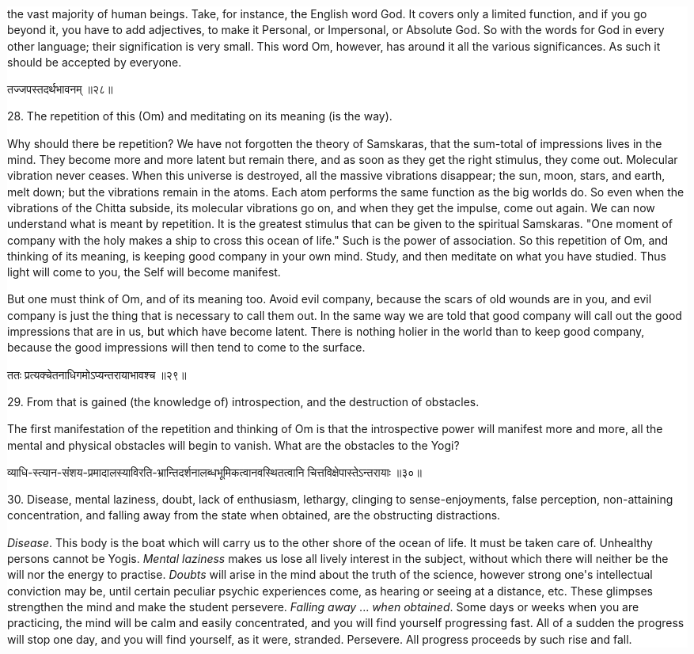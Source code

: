 the vast majority of human beings. Take, for instance, the English word
God. It covers only a limited function, and if you go beyond it, you
have to add adjectives, to make it Personal, or Impersonal, or Absolute
God. So with the words for God in every other language; their
signification is very small. This word Om, however, has around it all
the various significances. As such it should be accepted by everyone.

तज्जपस्तदर्थभावनम् ॥२८॥

28\. The repetition of this (Om) and meditating on its meaning (is the
way).

Why should there be repetition? We have not forgotten the theory of
Samskaras, that the sum-total of impressions lives in the mind. They
become more and more latent but remain there, and as soon as they get
the right stimulus, they come out. Molecular vibration never ceases.
When this universe is destroyed, all the massive vibrations disappear;
the sun, moon, stars, and earth, melt down; but the vibrations remain in
the atoms. Each atom performs the same function as the big worlds do. So
even when the vibrations of the Chitta subside, its molecular vibrations
go on, and when they get the impulse, come out again. We can now
understand what is meant by repetition. It is the greatest stimulus that
can be given to the spiritual Samskaras. "One moment of company with the
holy makes a ship to cross this ocean of life." Such is the power of
association. So this repetition of Om, and thinking of its meaning, is
keeping good company in your own mind. Study, and then meditate on what
you have studied. Thus light will come to you, the Self will become
manifest.

But one must think of Om, and of its meaning too. Avoid evil company,
because the scars of old wounds are in you, and evil company is just the
thing that is necessary to call them out. In the same way we are told
that good company will call out the good impressions that are in us, but
which have become latent. There is nothing holier in the world than to
keep good company, because the good impressions will then tend to come
to the surface.

ततः प्रत्यक्चेतनाधिगमोऽप्यन्तरायाभावश्च ॥२९॥

29\. From that is gained (the knowledge of) introspection, and the
destruction of obstacles.

The first manifestation of the repetition and thinking of Om is that the
introspective power will manifest more and more, all the mental and
physical obstacles will begin to vanish. What are the obstacles to the
Yogi?

व्याधि-स्त्यान-संशय-प्रमादालस्याविरति-भ्रान्तिदर्शनालब्धभूमिकत्वानवस्थितत्वानि
चित्तविक्षेपास्तेऽन्तरायाः ॥३०॥

30\. Disease, mental laziness, doubt, lack of enthusiasm, lethargy,
clinging to sense-enjoyments, false perception, non-attaining
concentration, and falling away from the state when obtained, are the
obstructing distractions.

*Disease*. This body is the boat which will carry us to the other shore
of the ocean of life. It must be taken care of. Unhealthy persons cannot
be Yogis. *Mental laziness* makes us lose all lively interest in the
subject, without which there will neither be the will nor the energy to
practise. *Doubts* will arise in the mind about the truth of the
science, however strong one's intellectual conviction may be, until
certain peculiar psychic experiences come, as hearing or seeing at a
distance, etc. These glimpses strengthen the mind and make the student
persevere. *Falling away* ... *when obtained*. Some days or weeks when
you are practicing, the mind will be calm and easily concentrated, and
you will find yourself progressing fast. All of a sudden the progress
will stop one day, and you will find yourself, as it were, stranded.
Persevere. All progress proceeds by such rise and fall.